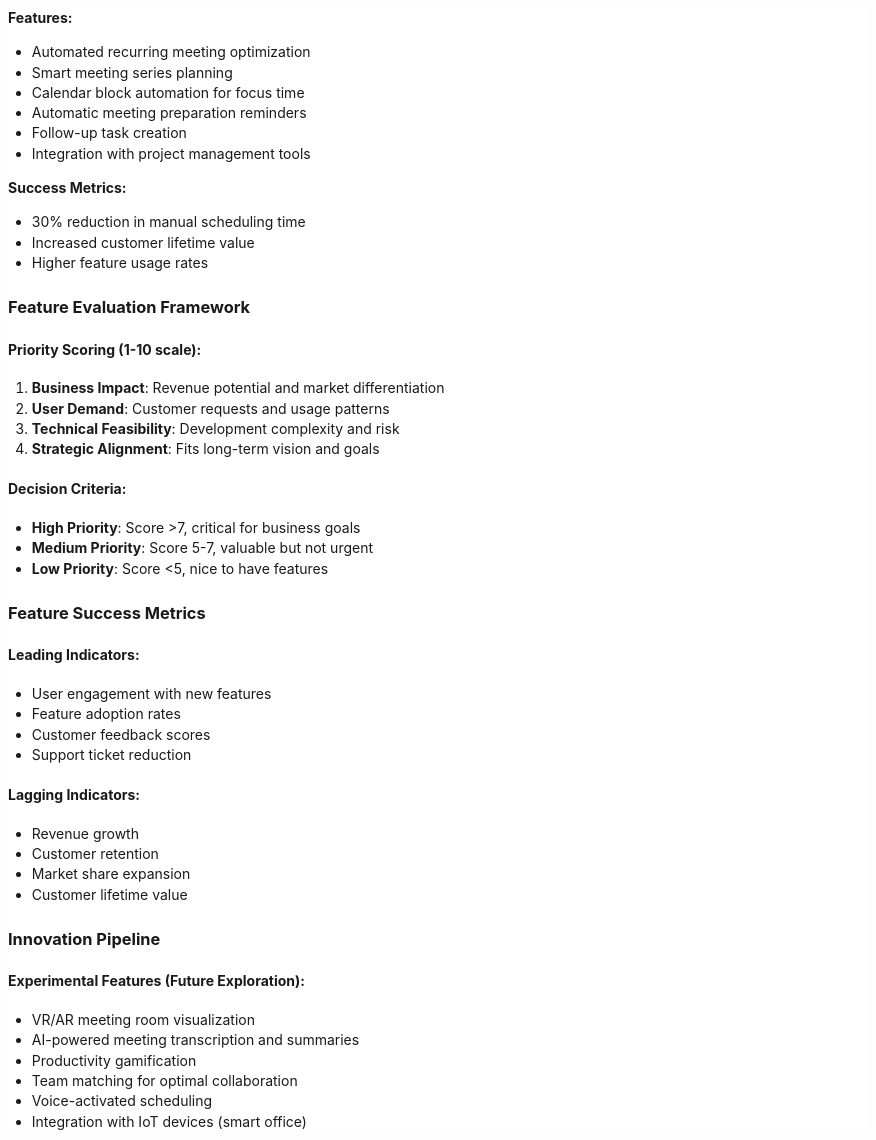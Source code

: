 **Features:**
- Automated recurring meeting optimization
- Smart meeting series planning
- Calendar block automation for focus time
- Automatic meeting preparation reminders
- Follow-up task creation
- Integration with project management tools

**Success Metrics:**
- 30% reduction in manual scheduling time
- Increased customer lifetime value
- Higher feature usage rates

### Feature Evaluation Framework

#### Priority Scoring (1-10 scale):
1. **Business Impact**: Revenue potential and market differentiation
2. **User Demand**: Customer requests and usage patterns
3. **Technical Feasibility**: Development complexity and risk
4. **Strategic Alignment**: Fits long-term vision and goals

#### Decision Criteria:
- **High Priority**: Score >7, critical for business goals
- **Medium Priority**: Score 5-7, valuable but not urgent
- **Low Priority**: Score <5, nice to have features

### Feature Success Metrics

#### Leading Indicators:
- User engagement with new features
- Feature adoption rates
- Customer feedback scores
- Support ticket reduction

#### Lagging Indicators:
- Revenue growth
- Customer retention
- Market share expansion
- Customer lifetime value

### Innovation Pipeline

#### Experimental Features (Future Exploration):
- VR/AR meeting room visualization
- AI-powered meeting transcription and summaries
- Productivity gamification
- Team matching for optimal collaboration
- Voice-activated scheduling
- Integration with IoT devices (smart office)